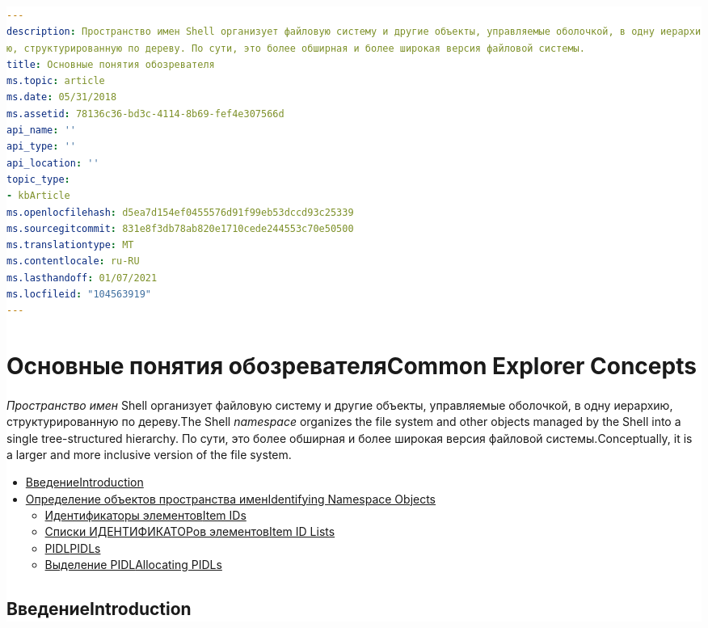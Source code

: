 ```yaml
---
description: Пространство имен Shell организует файловую систему и другие объекты, управляемые оболочкой, в одну иерархию, структурированную по дереву. По сути, это более обширная и более широкая версия файловой системы.
title: Основные понятия обозревателя
ms.topic: article
ms.date: 05/31/2018
ms.assetid: 78136c36-bd3c-4114-8b69-fef4e307566d
api_name: ''
api_type: ''
api_location: ''
topic_type:
- kbArticle
ms.openlocfilehash: d5ea7d154ef0455576d91f99eb53dccd93c25339
ms.sourcegitcommit: 831e8f3db78ab820e1710cede244553c70e50500
ms.translationtype: MT
ms.contentlocale: ru-RU
ms.lasthandoff: 01/07/2021
ms.locfileid: "104563919"
---
```

# <a name="common-explorer-concepts"></a><span data-ttu-id="aeca0-104">Основные понятия обозревателя</span><span class="sxs-lookup"><span data-stu-id="aeca0-104">Common Explorer Concepts</span></span>

<span data-ttu-id="aeca0-105">*Пространство имен* Shell организует файловую систему и другие объекты, управляемые оболочкой, в одну иерархию, структурированную по дереву.</span><span class="sxs-lookup"><span data-stu-id="aeca0-105">The Shell *namespace* organizes the file system and other objects managed by the Shell into a single tree-structured hierarchy.</span></span> <span data-ttu-id="aeca0-106">По сути, это более обширная и более широкая версия файловой системы.</span><span class="sxs-lookup"><span data-stu-id="aeca0-106">Conceptually, it is a larger and more inclusive version of the file system.</span></span>

-   [<span data-ttu-id="aeca0-107">Введение</span><span class="sxs-lookup"><span data-stu-id="aeca0-107">Introduction</span></span>](#introduction)
-   [<span data-ttu-id="aeca0-108">Определение объектов пространства имен</span><span class="sxs-lookup"><span data-stu-id="aeca0-108">Identifying Namespace Objects</span></span>](#identifying-namespace-objects)
    -   [<span data-ttu-id="aeca0-109">Идентификаторы элементов</span><span class="sxs-lookup"><span data-stu-id="aeca0-109">Item IDs</span></span>](#item-ids)
    -   [<span data-ttu-id="aeca0-110">Списки ИДЕНТИФИКАТОРов элементов</span><span class="sxs-lookup"><span data-stu-id="aeca0-110">Item ID Lists</span></span>](#item-id-lists)
    -   [<span data-ttu-id="aeca0-111">PIDL</span><span class="sxs-lookup"><span data-stu-id="aeca0-111">PIDLs</span></span>](#pidls)
    -   [<span data-ttu-id="aeca0-112">Выделение PIDL</span><span class="sxs-lookup"><span data-stu-id="aeca0-112">Allocating PIDLs</span></span>](#allocating-pidls)

## <a name="introduction"></a><span data-ttu-id="aeca0-113">Введение</span><span class="sxs-lookup"><span data-stu-id="aeca0-113">Introduction</span></span>
